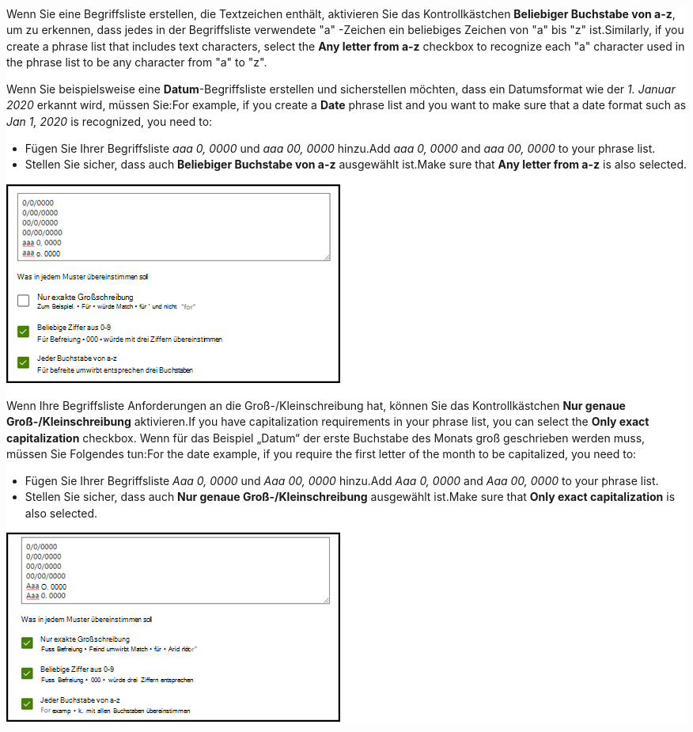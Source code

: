 <span data-ttu-id="da86a-133">Wenn Sie eine Begriffsliste erstellen, die Textzeichen enthält, aktivieren Sie das Kontrollkästchen **Beliebiger Buchstabe von a-z**, um zu erkennen, dass jedes in der Begriffsliste verwendete "a" -Zeichen ein beliebiges Zeichen von "a" bis "z" ist.</span><span class="sxs-lookup"><span data-stu-id="da86a-133">Similarly, if you create a phrase list that includes text characters, select the **Any letter from a-z** checkbox to recognize each "a" character used in the phrase list to be any character from "a" to "z".</span></span>

<span data-ttu-id="da86a-134">Wenn Sie beispielsweise eine **Datum**-Begriffsliste erstellen und sicherstellen möchten, dass ein Datumsformat wie der *1. Januar 2020* erkannt wird, müssen Sie:</span><span class="sxs-lookup"><span data-stu-id="da86a-134">For example, if you create a **Date** phrase list and you want to make sure that a date format such as *Jan 1, 2020* is recognized, you need to:</span></span>

- <span data-ttu-id="da86a-135">Fügen Sie Ihrer Begriffsliste *aaa 0, 0000* und *aaa 00, 0000* hinzu.</span><span class="sxs-lookup"><span data-stu-id="da86a-135">Add *aaa 0, 0000* and *aaa 00, 0000* to your phrase list.</span></span>
- <span data-ttu-id="da86a-136">Stellen Sie sicher, dass auch **Beliebiger Buchstabe von a-z** ausgewählt ist.</span><span class="sxs-lookup"><span data-stu-id="da86a-136">Make sure that **Any letter from a-z** is also selected.</span></span>

![Beliebiger Buchstabe von a-z](../media/content-understanding/any-letter.png)

<span data-ttu-id="da86a-138">Wenn Ihre Begriffsliste Anforderungen an die Groß-/Kleinschreibung hat, können Sie das Kontrollkästchen **Nur genaue Groß-/Kleinschreibung** aktivieren.</span><span class="sxs-lookup"><span data-stu-id="da86a-138">If you have capitalization requirements in your phrase list, you can select the **Only exact capitalization** checkbox.</span></span> <span data-ttu-id="da86a-139">Wenn für das Beispiel „Datum“ der erste Buchstabe des Monats groß geschrieben werden muss, müssen Sie Folgendes tun:</span><span class="sxs-lookup"><span data-stu-id="da86a-139">For the date example, if you require the first letter of the month to be capitalized, you need to:</span></span>

- <span data-ttu-id="da86a-140">Fügen Sie Ihrer Begriffsliste *Aaa 0, 0000* und *Aaa 00, 0000* hinzu.</span><span class="sxs-lookup"><span data-stu-id="da86a-140">Add *Aaa 0, 0000* and *Aaa 00, 0000* to your phrase list.</span></span>
- <span data-ttu-id="da86a-141">Stellen Sie sicher, dass auch **Nur genaue Groß-/Kleinschreibung** ausgewählt ist.</span><span class="sxs-lookup"><span data-stu-id="da86a-141">Make sure that **Only exact capitalization** is also selected.</span></span>

![Nur genaue Groß-/Kleinschreibung](../media/content-understanding/exact-caps.png)
